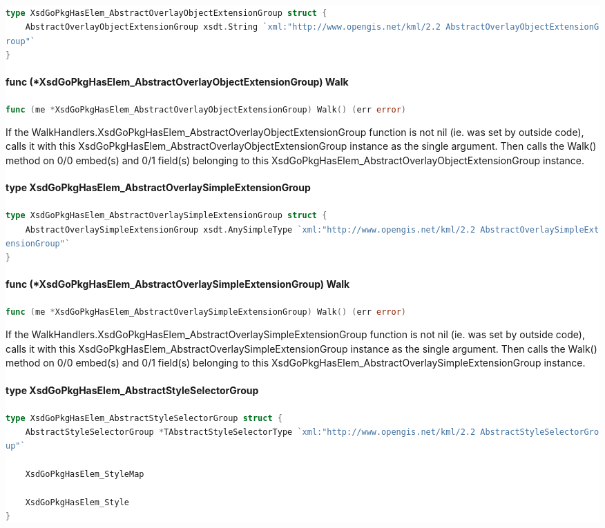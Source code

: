 ```go
type XsdGoPkgHasElem_AbstractOverlayObjectExtensionGroup struct {
	AbstractOverlayObjectExtensionGroup xsdt.String `xml:"http://www.opengis.net/kml/2.2 AbstractOverlayObjectExtensionGroup"`
}
```


#### func (*XsdGoPkgHasElem_AbstractOverlayObjectExtensionGroup) Walk

```go
func (me *XsdGoPkgHasElem_AbstractOverlayObjectExtensionGroup) Walk() (err error)
```
If the WalkHandlers.XsdGoPkgHasElem_AbstractOverlayObjectExtensionGroup function
is not nil (ie. was set by outside code), calls it with this
XsdGoPkgHasElem_AbstractOverlayObjectExtensionGroup instance as the single
argument. Then calls the Walk() method on 0/0 embed(s) and 0/1 field(s)
belonging to this XsdGoPkgHasElem_AbstractOverlayObjectExtensionGroup instance.

#### type XsdGoPkgHasElem_AbstractOverlaySimpleExtensionGroup

```go
type XsdGoPkgHasElem_AbstractOverlaySimpleExtensionGroup struct {
	AbstractOverlaySimpleExtensionGroup xsdt.AnySimpleType `xml:"http://www.opengis.net/kml/2.2 AbstractOverlaySimpleExtensionGroup"`
}
```


#### func (*XsdGoPkgHasElem_AbstractOverlaySimpleExtensionGroup) Walk

```go
func (me *XsdGoPkgHasElem_AbstractOverlaySimpleExtensionGroup) Walk() (err error)
```
If the WalkHandlers.XsdGoPkgHasElem_AbstractOverlaySimpleExtensionGroup function
is not nil (ie. was set by outside code), calls it with this
XsdGoPkgHasElem_AbstractOverlaySimpleExtensionGroup instance as the single
argument. Then calls the Walk() method on 0/0 embed(s) and 0/1 field(s)
belonging to this XsdGoPkgHasElem_AbstractOverlaySimpleExtensionGroup instance.

#### type XsdGoPkgHasElem_AbstractStyleSelectorGroup

```go
type XsdGoPkgHasElem_AbstractStyleSelectorGroup struct {
	AbstractStyleSelectorGroup *TAbstractStyleSelectorType `xml:"http://www.opengis.net/kml/2.2 AbstractStyleSelectorGroup"`

	XsdGoPkgHasElem_StyleMap

	XsdGoPkgHasElem_Style
}
```
